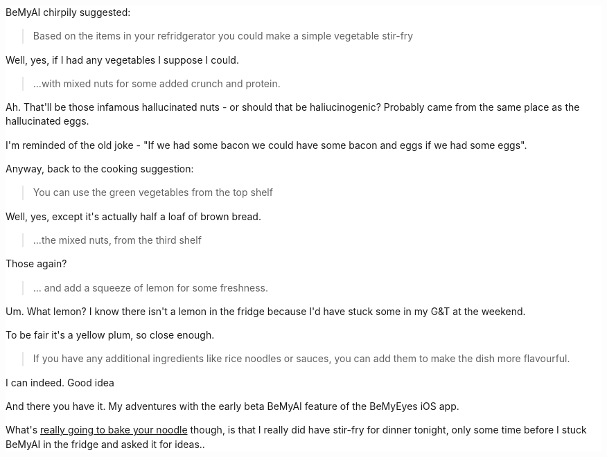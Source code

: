 BeMyAI chirpily suggested:

>Based on the items in your refridgerator you could make a simple vegetable stir-fry

Well, yes, if I had any vegetables I suppose I could.

>...with mixed nuts for some added crunch and protein.

Ah. That'll be those infamous hallucinated nuts - or should that be haliucinogenic? Probably came from the same place as the hallucinated eggs.

I'm reminded of the old joke - "If we had some bacon we could have some bacon and eggs if we had some eggs".

Anyway, back to the cooking suggestion:

>You can use the green vegetables from the top shelf

Well, yes, except it's actually half a loaf of brown bread.

>...the mixed nuts, from the third shelf

Those again?

>... and add a squeeze of lemon for some freshness.

Um. What lemon? I know there isn't a lemon in the fridge because I'd have stuck some in my G&T at the weekend.

To be fair it's a yellow plum, so close enough.

>If you have any additional ingredients like rice noodles or sauces, you can add them to make the dish  more flavourful.

I can indeed. Good idea

And there you have it. My adventures with the early beta BeMyAI feature of the BeMyEyes iOS app.

What's [really going to bake your  noodle](https://www.quotes.net/mquote/60262) though, is that I really did have stir-fry for dinner tonight, only some time before I stuck BeMyAI in the fridge and asked it for ideas..